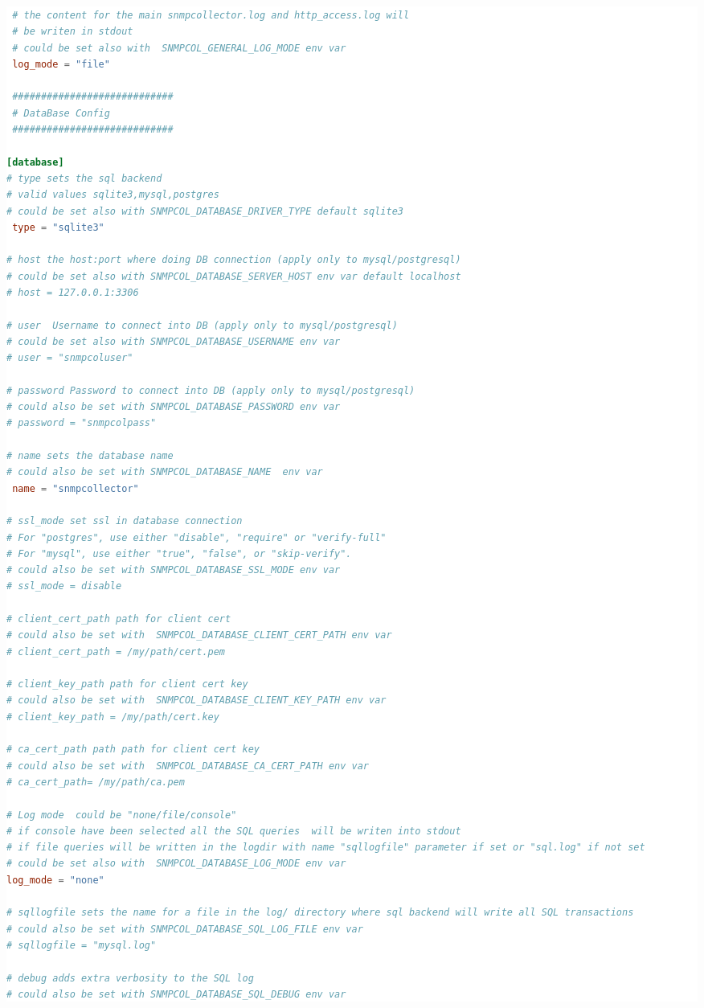 ````toml
 # the content for the main snmpcollector.log and http_access.log will 
 # be writen in stdout 
 # could be set also with  SNMPCOL_GENERAL_LOG_MODE env var
 log_mode = "file"

 ############################
 # DataBase Config
 ############################

[database]
# type sets the sql backend
# valid values sqlite3,mysql,postgres
# could be set also with SNMPCOL_DATABASE_DRIVER_TYPE default sqlite3
 type = "sqlite3"

# host the host:port where doing DB connection (apply only to mysql/postgresql)
# could be set also with SNMPCOL_DATABASE_SERVER_HOST env var default localhost
# host = 127.0.0.1:3306

# user  Username to connect into DB (apply only to mysql/postgresql)
# could be set also with SNMPCOL_DATABASE_USERNAME env var
# user = "snmpcoluser"

# password Password to connect into DB (apply only to mysql/postgresql)
# could also be set with SNMPCOL_DATABASE_PASSWORD env var
# password = "snmpcolpass"

# name sets the database name
# could also be set with SNMPCOL_DATABASE_NAME  env var
 name = "snmpcollector"

# ssl_mode set ssl in database connection
# For "postgres", use either "disable", "require" or "verify-full"
# For "mysql", use either "true", "false", or "skip-verify".
# could also be set with SNMPCOL_DATABASE_SSL_MODE env var
# ssl_mode = disable

# client_cert_path path for client cert 
# could also be set with  SNMPCOL_DATABASE_CLIENT_CERT_PATH env var
# client_cert_path = /my/path/cert.pem

# client_key_path path for client cert key
# could also be set with  SNMPCOL_DATABASE_CLIENT_KEY_PATH env var
# client_key_path = /my/path/cert.key

# ca_cert_path path path for client cert key
# could also be set with  SNMPCOL_DATABASE_CA_CERT_PATH env var
# ca_cert_path= /my/path/ca.pem

# Log mode  could be "none/file/console" 
# if console have been selected all the SQL queries  will be writen into stdout 
# if file queries will be written in the logdir with name "sqllogfile" parameter if set or "sql.log" if not set 
# could be set also with  SNMPCOL_DATABASE_LOG_MODE env var
log_mode = "none"

# sqllogfile sets the name for a file in the log/ directory where sql backend will write all SQL transactions
# could also be set with SNMPCOL_DATABASE_SQL_LOG_FILE env var 
# sqllogfile = "mysql.log"

# debug adds extra verbosity to the SQL log
# could also be set with SNMPCOL_DATABASE_SQL_DEBUG env var
````